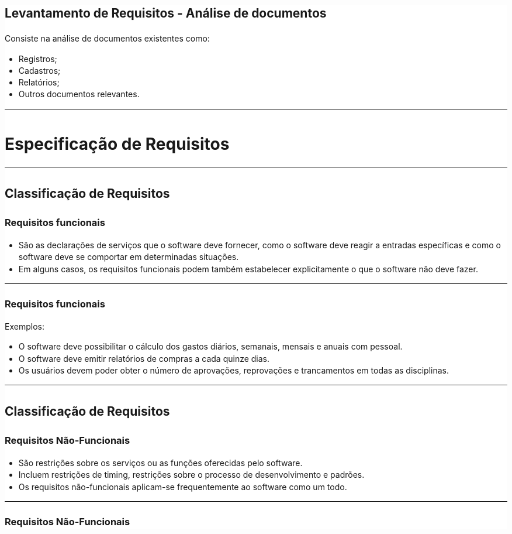 ## Levantamento de Requisitos - Análise de documentos
Consiste na análise de documentos existentes como:
* Registros;
* Cadastros;
* Relatórios;
* Outros documentos relevantes.

---

# Especificação de Requisitos

---
## Classificação de Requisitos
### Requisitos funcionais
* São as declarações de serviços que o software deve fornecer, como o software deve reagir a entradas específicas e como o software deve se comportar em determinadas situações.
* Em alguns casos, os requisitos funcionais podem também estabelecer explicitamente o que o software não deve fazer.

---
### Requisitos funcionais
Exemplos:
* O software deve possibilitar o cálculo dos gastos diários, semanais, mensais e anuais com pessoal.
* O software deve emitir relatórios de compras a cada quinze dias.
* Os usuários devem poder obter o número de aprovações, reprovações e trancamentos em todas as disciplinas.

---

## Classificação de Requisitos
### Requisitos Não-Funcionais
* São restrições sobre os serviços ou as funções oferecidas pelo software. 
* Incluem restrições de timing, restrições sobre o processo de desenvolvimento e padrões.
* Os requisitos não-funcionais aplicam-se frequentemente ao software como um todo.



---
### Requisitos Não-Funcionais
